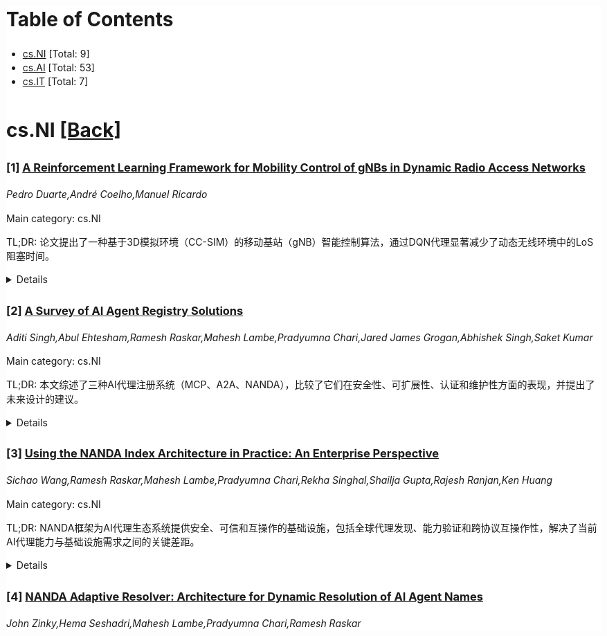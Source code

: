 <div id=toc></div>

# Table of Contents

- [cs.NI](#cs.NI) [Total: 9]
- [cs.AI](#cs.AI) [Total: 53]
- [cs.IT](#cs.IT) [Total: 7]


<div id='cs.NI'></div>

# cs.NI [[Back]](#toc)

### [1] [A Reinforcement Learning Framework for Mobility Control of gNBs in Dynamic Radio Access Networks](https://arxiv.org/abs/2508.02960)
*Pedro Duarte,André Coelho,Manuel Ricardo*

Main category: cs.NI

TL;DR: 论文提出了一种基于3D模拟环境（CC-SIM）的移动基站（gNB）智能控制算法，通过DQN代理显著减少了动态无线环境中的LoS阻塞时间。


<details><summary>Details</summary></details>


### [2] [A Survey of AI Agent Registry Solutions](https://arxiv.org/abs/2508.03095)
*Aditi Singh,Abul Ehtesham,Ramesh Raskar,Mahesh Lambe,Pradyumna Chari,Jared James Grogan,Abhishek Singh,Saket Kumar*

Main category: cs.NI

TL;DR: 本文综述了三种AI代理注册系统（MCP、A2A、NANDA），比较了它们在安全性、可扩展性、认证和维护性方面的表现，并提出了未来设计的建议。


<details><summary>Details</summary></details>


### [3] [Using the NANDA Index Architecture in Practice: An Enterprise Perspective](https://arxiv.org/abs/2508.03101)
*Sichao Wang,Ramesh Raskar,Mahesh Lambe,Pradyumna Chari,Rekha Singhal,Shailja Gupta,Rajesh Ranjan,Ken Huang*

Main category: cs.NI

TL;DR: NANDA框架为AI代理生态系统提供安全、可信和互操作的基础设施，包括全球代理发现、能力验证和跨协议互操作性，解决了当前AI代理能力与基础设施需求之间的关键差距。


<details><summary>Details</summary></details>


### [4] [NANDA Adaptive Resolver: Architecture for Dynamic Resolution of AI Agent Names](https://arxiv.org/abs/2508.03113)
*John Zinky,Hema Seshadri,Mahesh Lambe,Pradyumna Chari,Ramesh Raskar*
